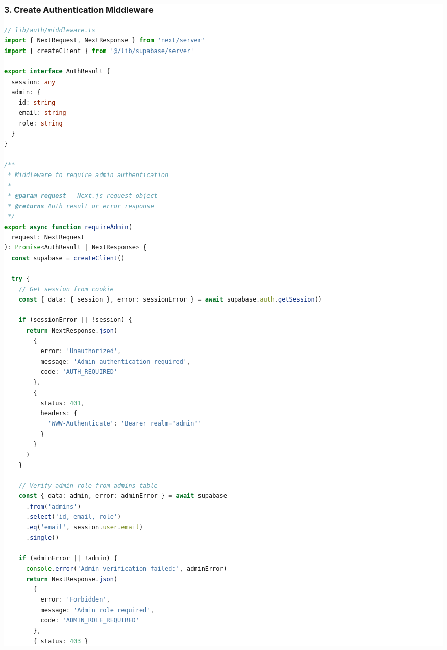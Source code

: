 ### 3. Create Authentication Middleware

```typescript
// lib/auth/middleware.ts
import { NextRequest, NextResponse } from 'next/server'
import { createClient } from '@/lib/supabase/server'

export interface AuthResult {
  session: any
  admin: {
    id: string
    email: string
    role: string
  }
}

/**
 * Middleware to require admin authentication
 *
 * @param request - Next.js request object
 * @returns Auth result or error response
 */
export async function requireAdmin(
  request: NextRequest
): Promise<AuthResult | NextResponse> {
  const supabase = createClient()

  try {
    // Get session from cookie
    const { data: { session }, error: sessionError } = await supabase.auth.getSession()

    if (sessionError || !session) {
      return NextResponse.json(
        {
          error: 'Unauthorized',
          message: 'Admin authentication required',
          code: 'AUTH_REQUIRED'
        },
        {
          status: 401,
          headers: {
            'WWW-Authenticate': 'Bearer realm="admin"'
          }
        }
      )
    }

    // Verify admin role from admins table
    const { data: admin, error: adminError } = await supabase
      .from('admins')
      .select('id, email, role')
      .eq('email', session.user.email)
      .single()

    if (adminError || !admin) {
      console.error('Admin verification failed:', adminError)
      return NextResponse.json(
        {
          error: 'Forbidden',
          message: 'Admin role required',
          code: 'ADMIN_ROLE_REQUIRED'
        },
        { status: 403 }
```